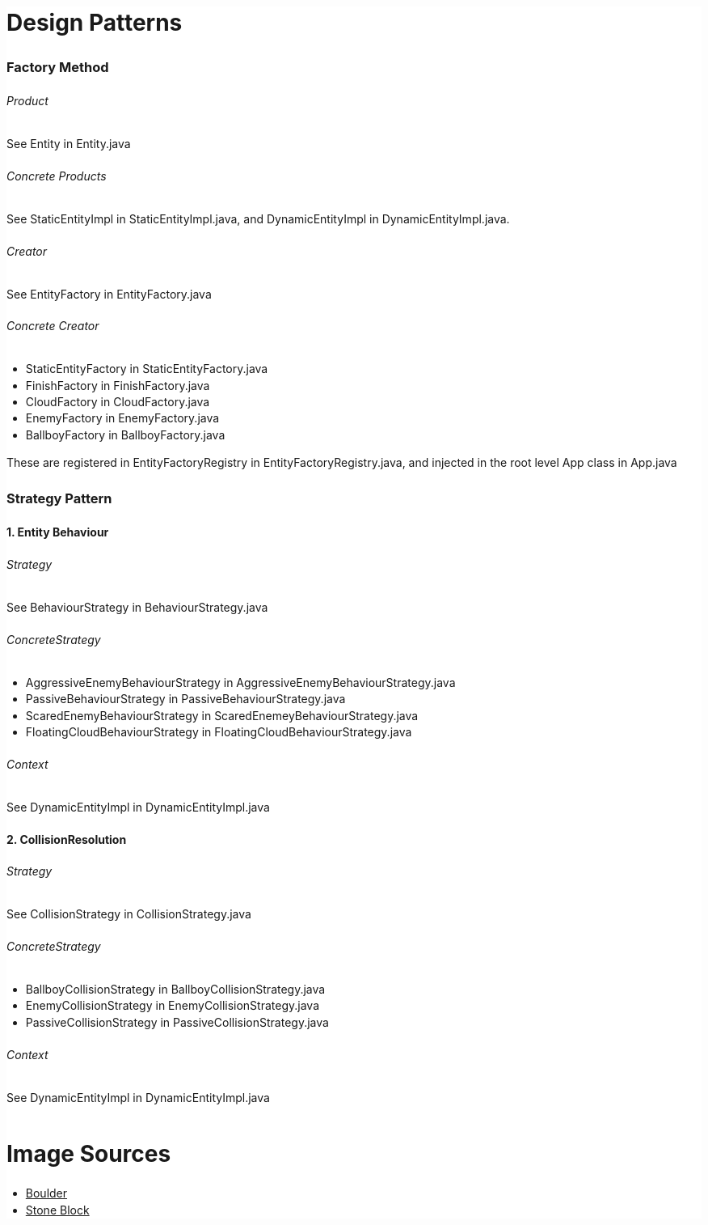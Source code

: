 # Design Patterns 

### Factory Method 

###### Product

See Entity in Entity.java

###### Concrete Products

See StaticEntityImpl in StaticEntityImpl.java, and DynamicEntityImpl in DynamicEntityImpl.java.

###### Creator

See EntityFactory in EntityFactory.java

###### Concrete Creator

- StaticEntityFactory in StaticEntityFactory.java
- FinishFactory in FinishFactory.java
- CloudFactory in CloudFactory.java
- EnemyFactory in EnemyFactory.java
- BallboyFactory in BallboyFactory.java

These are registered in EntityFactoryRegistry in EntityFactoryRegistry.java, and injected in the root level App class in App.java


### Strategy Pattern

#### 1. Entity Behaviour 

###### Strategy

See BehaviourStrategy in BehaviourStrategy.java

###### ConcreteStrategy

- AggressiveEnemyBehaviourStrategy in AggressiveEnemyBehaviourStrategy.java
- PassiveBehaviourStrategy in PassiveBehaviourStrategy.java
- ScaredEnemyBehaviourStrategy in ScaredEnemeyBehaviourStrategy.java
- FloatingCloudBehaviourStrategy in FloatingCloudBehaviourStrategy.java

###### Context

See DynamicEntityImpl in DynamicEntityImpl.java

#### 2. CollisionResolution

###### Strategy

See CollisionStrategy in CollisionStrategy.java

###### ConcreteStrategy

- BallboyCollisionStrategy in BallboyCollisionStrategy.java
- EnemyCollisionStrategy in EnemyCollisionStrategy.java
- PassiveCollisionStrategy in PassiveCollisionStrategy.java

###### Context

See DynamicEntityImpl in DynamicEntityImpl.java

# Image Sources

- [Boulder](https://www.pngwing.com/en/free-png-zrzud/download)
- [Stone Block](https://www.deviantart.com/sarahstudiosart/art/Stone-Wall-1-458649249)
